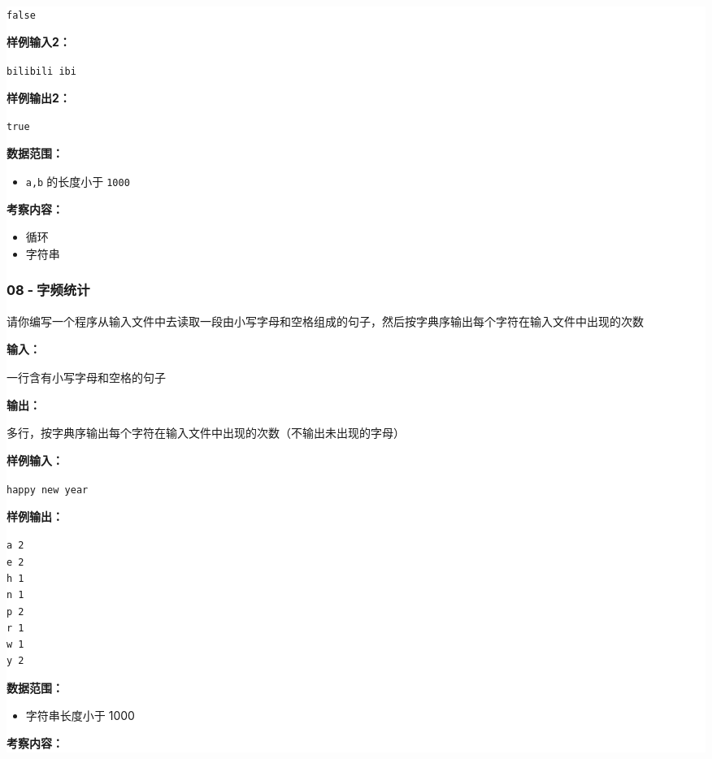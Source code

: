 ```
false
```

**样例输入2：**

```
bilibili ibi
```

**样例输出2：**

```
true
```

**数据范围：**

- `a,b` 的长度小于 `1000`

**考察内容：**

- 循环
- 字符串

### 08 - 字频统计

请你编写一个程序从输入文件中去读取一段由小写字母和空格组成的句子，然后按字典序输出每个字符在输入文件中出现的次数

**输入：**

一行含有小写字母和空格的句子

**输出：**

多行，按字典序输出每个字符在输入文件中出现的次数（不输出未出现的字母）

**样例输入：**

```
happy new year
```

**样例输出：**

```
a 2
e 2
h 1
n 1
p 2
r 1
w 1
y 2
```

**数据范围：**

- 字符串长度小于 1000

**考察内容：**
